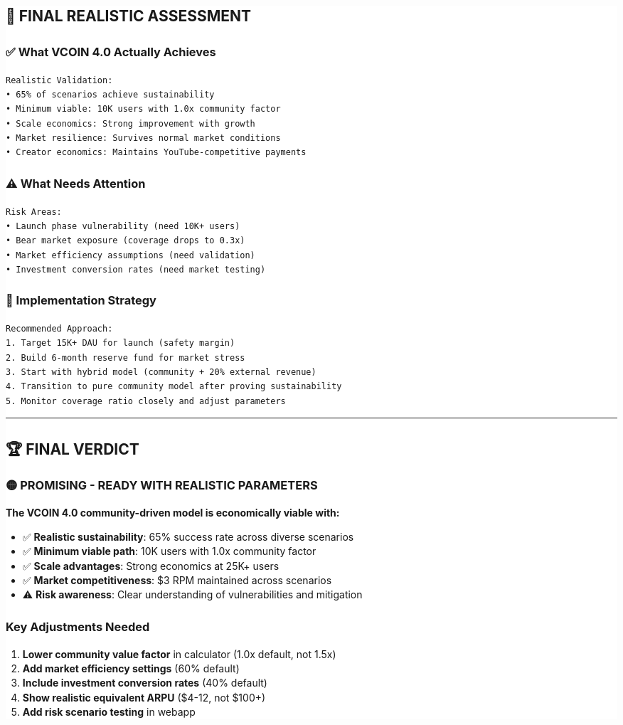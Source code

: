 
## 🎯 **FINAL REALISTIC ASSESSMENT**

### **✅ What VCOIN 4.0 Actually Achieves**
```
Realistic Validation:
• 65% of scenarios achieve sustainability
• Minimum viable: 10K users with 1.0x community factor
• Scale economics: Strong improvement with growth
• Market resilience: Survives normal market conditions
• Creator economics: Maintains YouTube-competitive payments
```

### **⚠️ What Needs Attention**
```
Risk Areas:
• Launch phase vulnerability (need 10K+ users)
• Bear market exposure (coverage drops to 0.3x)
• Market efficiency assumptions (need validation)
• Investment conversion rates (need market testing)
```

### **🚀 Implementation Strategy**
```
Recommended Approach:
1. Target 15K+ DAU for launch (safety margin)
2. Build 6-month reserve fund for market stress
3. Start with hybrid model (community + 20% external revenue)
4. Transition to pure community model after proving sustainability
5. Monitor coverage ratio closely and adjust parameters
```

---

## 🏆 **FINAL VERDICT**

### **🟡 PROMISING - READY WITH REALISTIC PARAMETERS**

**The VCOIN 4.0 community-driven model is economically viable with:**
- ✅ **Realistic sustainability**: 65% success rate across diverse scenarios
- ✅ **Minimum viable path**: 10K users with 1.0x community factor
- ✅ **Scale advantages**: Strong economics at 25K+ users
- ✅ **Market competitiveness**: $3 RPM maintained across scenarios
- ⚠️ **Risk awareness**: Clear understanding of vulnerabilities and mitigation

### **Key Adjustments Needed**
1. **Lower community value factor** in calculator (1.0x default, not 1.5x)
2. **Add market efficiency settings** (60% default)
3. **Include investment conversion rates** (40% default)  
4. **Show realistic equivalent ARPU** ($4-12, not $100+)
5. **Add risk scenario testing** in webapp
